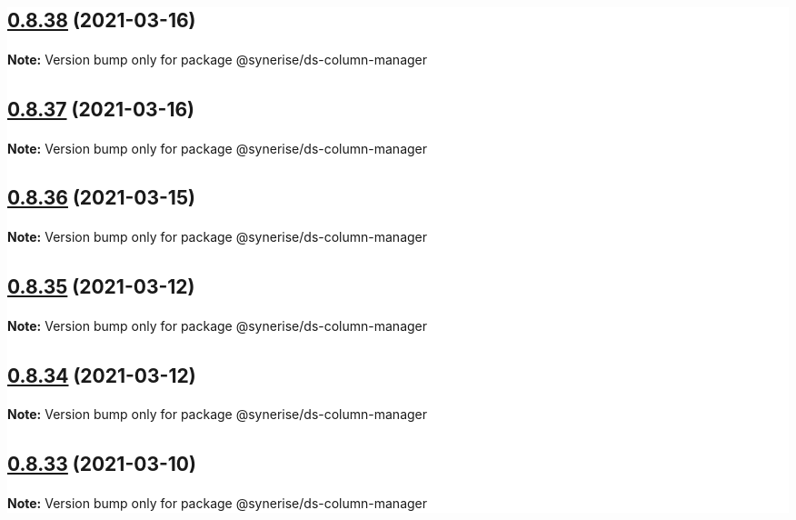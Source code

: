 


## [0.8.38](https://github.com/Synerise/synerise-design/compare/@synerise/ds-column-manager@0.8.37...@synerise/ds-column-manager@0.8.38) (2021-03-16)

**Note:** Version bump only for package @synerise/ds-column-manager





## [0.8.37](https://github.com/Synerise/synerise-design/compare/@synerise/ds-column-manager@0.8.36...@synerise/ds-column-manager@0.8.37) (2021-03-16)

**Note:** Version bump only for package @synerise/ds-column-manager





## [0.8.36](https://github.com/Synerise/synerise-design/compare/@synerise/ds-column-manager@0.8.35...@synerise/ds-column-manager@0.8.36) (2021-03-15)

**Note:** Version bump only for package @synerise/ds-column-manager





## [0.8.35](https://github.com/Synerise/synerise-design/compare/@synerise/ds-column-manager@0.8.34...@synerise/ds-column-manager@0.8.35) (2021-03-12)

**Note:** Version bump only for package @synerise/ds-column-manager





## [0.8.34](https://github.com/Synerise/synerise-design/compare/@synerise/ds-column-manager@0.8.33...@synerise/ds-column-manager@0.8.34) (2021-03-12)

**Note:** Version bump only for package @synerise/ds-column-manager





## [0.8.33](https://github.com/Synerise/synerise-design/compare/@synerise/ds-column-manager@0.8.32...@synerise/ds-column-manager@0.8.33) (2021-03-10)

**Note:** Version bump only for package @synerise/ds-column-manager


